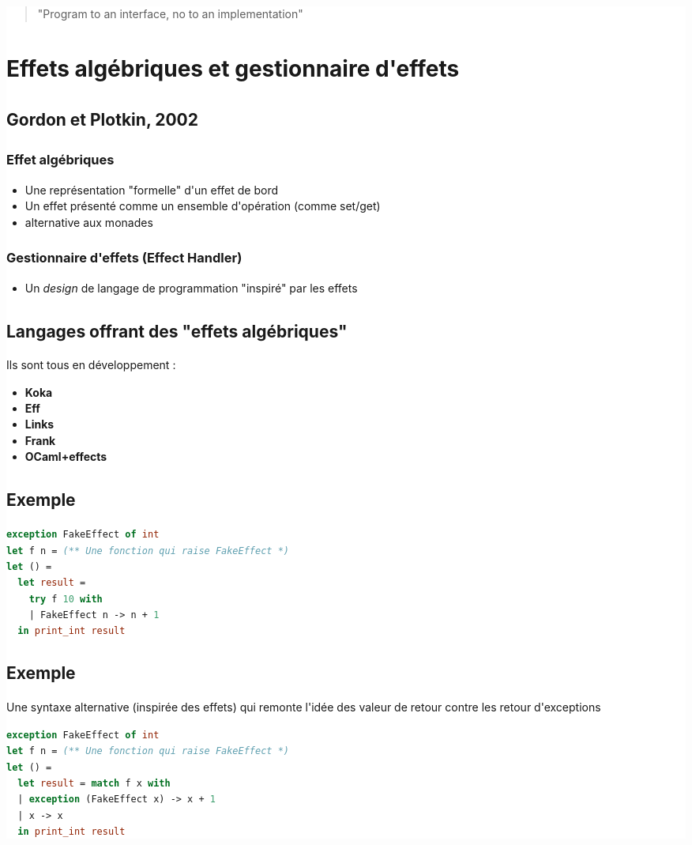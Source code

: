 > "Program to an interface, no to an implementation"


# Effets algébriques et gestionnaire d'effets

## Gordon et Plotkin, 2002

### Effet algébriques

- Une représentation "formelle" d'un effet de bord
- Un effet présenté comme un ensemble d'opération (comme set/get)
- alternative aux monades

### Gestionnaire d'effets (Effect Handler)

- Un *design* de langage de programmation "inspiré" par les 
  effets

## Langages offrant des "effets algébriques"

Ils sont tous en développement : 

- **Koka**
- **Eff**
- **Links**
- **Frank**
- **OCaml+effects**

## Exemple

```ocaml
exception FakeEffect of int 
let f n = (** Une fonction qui raise FakeEffect *)
let () = 
  let result = 
    try f 10 with 
    | FakeEffect n -> n + 1 
  in print_int result
```

## Exemple

Une syntaxe alternative (inspirée des effets) qui remonte l'idée des 
valeur de retour contre les retour d'exceptions

```ocaml
exception FakeEffect of int 
let f n = (** Une fonction qui raise FakeEffect *)
let () = 
  let result = match f x with 
  | exception (FakeEffect x) -> x + 1 
  | x -> x 
  in print_int result
```
